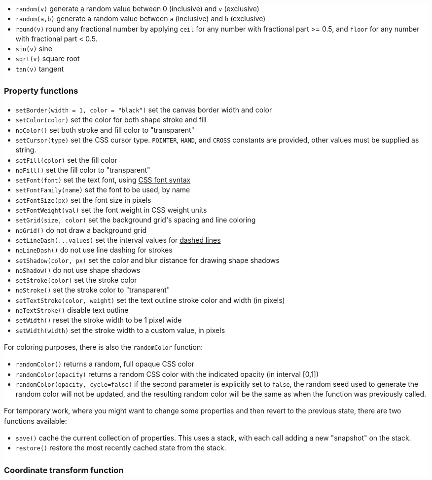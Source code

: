 - `random(v)` generate a random value between 0 (inclusive) and `v` (exclusive)
- `random(a,b)` generate a random value between `a` (inclusive) and `b` (exclusive)
- `round(v)` round any fractional number by applying `ceil` for any number with fractional part >= 0.5, and `floor` for any number with fractional part < 0.5.
- `sin(v)` sine
- `sqrt(v)` square root
- `tan(v)` tangent

### Property functions

- `setBorder(width = 1, color = "black")` set the canvas border width and color
- `setColor(color)` set the color for both shape stroke and fill
- `noColor()` set both stroke and fill color to "transparent"
- `setCursor(type)` set the CSS cursor type. `POINTER`, `HAND`, and `CROSS` constants are provided, other values must be supplied as string.
- `setFill(color)` set the fill color
- `noFill()` set the fill color to "transparent"
- `setFont(font)` set the text font, using [CSS font syntax](https://developer.mozilla.org/en-US/docs/Web/CSS/font)
- `setFontFamily(name)` set the font to be used, by name
- `setFontSize(px)` set the font size in pixels
- `setFontWeight(val)` set the font weight in CSS weight units
- `setGrid(size, color)` set the background grid's spacing and line coloring
- `noGrid()` do not draw a background grid
- `setLineDash(...values)` set the interval values for [dashed lines](https://developer.mozilla.org/en-US/docs/Web/API/CanvasRenderingContext2D/setLineDash)
- `noLineDash()` do not use line dashing for strokes
- `setShadow(color, px)` set the color and blur distance for drawing shape shadows
- `noShadow()` do not use shape shadows
- `setStroke(color)` set the stroke color
- `noStroke()` set the stroke color to "transparent"
- `setTextStroke(color, weight)` set the text outline stroke color and width (in pixels)
- `noTextStroke()` disable text outline
- `setWidth()` reset the stroke width to be 1 pixel wide
- `setWidth(width)` set the stroke width to a custom value, in pixels

For coloring purposes, there is also the `randomColor` function:

- `randomColor()` returns a random, full opaque CSS color
- `randomColor(opacity)` returns a random CSS color with the indicated opacity (in interval [0,1])
- `randomColor(opacity, cycle=false)` if the second parameter is explicitly set to `false`, the random seed used to generate the random color will not be updated, and the resulting random color will be the same as when the function was previously called.

For temporary work, where you might want to change some properties and then revert to the previous state, there are two functions available:

- `save()` cache the current collection of properties. This uses a stack, with each call adding a new "snapshot" on the stack.
- `restore()` restore the most recently cached state from the stack.

### Coordinate transform function
